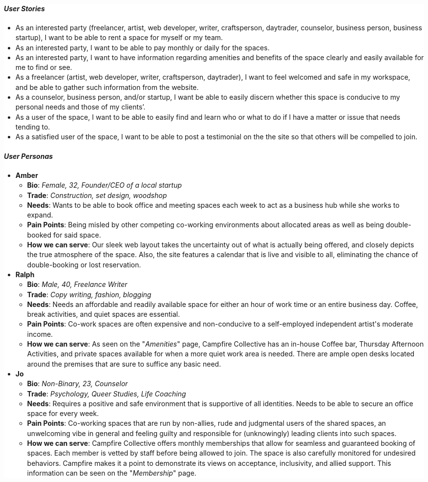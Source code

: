 #### _User Stories_
* As an interested party (freelancer, artist, web developer, writer, craftsperson, daytrader, counselor, business person, business startup), I want to be able to rent a space for myself or my team.
* As an interested party, I want to be able to pay monthly or daily for the spaces.
* As an interested party, I want to have information regarding amenities and benefits of the space clearly and easily available for me to find or see.
* As a freelancer (artist, web developer, writer, craftsperson, daytrader), I want to feel welcomed and safe in my workspace, and be able to gather such information from the website.
* As a counselor, business person, and/or startup, I want be able to easily discern whether this space is conducive to my personal needs and those of my clients’.
* As a user of the space, I want to be able to easily find and learn who or what to do if I have a matter or issue that needs tending to.
* As a satisfied user of the space, I want to be able to post a testimonial on the the site so that others will be compelled to join.

#### _User Personas_
* **Amber**
  * **Bio**: _Female, 32, Founder/CEO of a local startup_
  * **Trade**: _Construction, set design, woodshop_
  * **Needs**: Wants to be able to book office and meeting spaces each week to act as a business hub while she works to expand.
  * **Pain Points**: Being misled by other competing co-working environments about allocated areas as well as being double-booked for said space.
  * **How we can serve**: Our sleek web layout takes the uncertainty out of what is actually being offered, and closely depicts the true atmosphere of the space. Also, the site features a calendar that is live and visible to all, eliminating the chance of double-booking or lost reservation.
* **Ralph**
  * **Bio**: _Male, 40, Freelance Writer_
  * **Trade**: _Copy writing, fashion, blogging_
  * **Needs**: Needs an affordable and readily available space for either an hour of work time or an entire business day. Coffee, break activities, and quiet spaces are essential.
  * **Pain Points**: Co-work spaces are often expensive and non-conducive to a self-employed independent artist's moderate income.
  * **How we can serve**: As seen on the "_Amenities_" page, Campfire Collective has an in-house Coffee bar, Thursday Afternoon Activities, and private spaces available for when a more quiet work area is needed. There are ample open desks located around the premises that are sure to suffice any basic need.
* **Jo**
  * **Bio**: _Non-Binary, 23, Counselor_
  * **Trade**: _Psychology, Queer Studies, Life Coaching_
  * **Needs**: Requires a positive and safe environment that is supportive of all identities. Needs to be able to secure an office space for every week.
  * **Pain Points**: Co-working spaces that are run by non-allies, rude and judgmental users of the shared spaces, an unwelcoming vibe in general and feeling guilty and responsible for (unknowingly) leading clients into such spaces.
  * **How we can serve**: Campfire Collective offers monthly memberships that allow for seamless and guaranteed booking of spaces. Each member is vetted by staff before being allowed to join. The space is also carefully monitored for undesired behaviors. Campfire makes it a point to demonstrate its views on acceptance, inclusivity, and allied support. This information can be seen on the "_Membership_" page.
